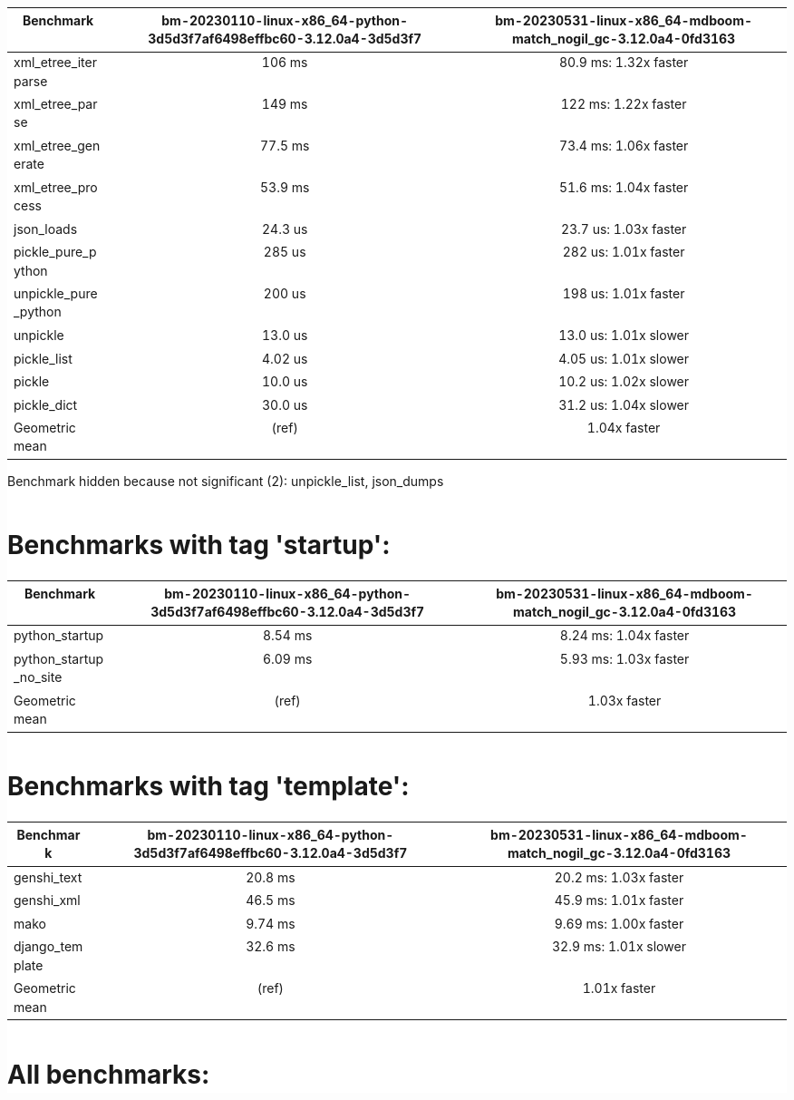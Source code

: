 | Benchmark            | bm-20230110-linux-x86_64-python-3d5d3f7af6498effbc60-3.12.0a4-3d5d3f7 | bm-20230531-linux-x86_64-mdboom-match_nogil_gc-3.12.0a4-0fd3163 |
|----------------------|:---------------------------------------------------------------------:|:---------------------------------------------------------------:|
| xml_etree_iterparse  | 106 ms                                                                | 80.9 ms: 1.32x faster                                           |
| xml_etree_parse      | 149 ms                                                                | 122 ms: 1.22x faster                                            |
| xml_etree_generate   | 77.5 ms                                                               | 73.4 ms: 1.06x faster                                           |
| xml_etree_process    | 53.9 ms                                                               | 51.6 ms: 1.04x faster                                           |
| json_loads           | 24.3 us                                                               | 23.7 us: 1.03x faster                                           |
| pickle_pure_python   | 285 us                                                                | 282 us: 1.01x faster                                            |
| unpickle_pure_python | 200 us                                                                | 198 us: 1.01x faster                                            |
| unpickle             | 13.0 us                                                               | 13.0 us: 1.01x slower                                           |
| pickle_list          | 4.02 us                                                               | 4.05 us: 1.01x slower                                           |
| pickle               | 10.0 us                                                               | 10.2 us: 1.02x slower                                           |
| pickle_dict          | 30.0 us                                                               | 31.2 us: 1.04x slower                                           |
| Geometric mean       | (ref)                                                                 | 1.04x faster                                                    |

Benchmark hidden because not significant (2): unpickle_list, json_dumps

Benchmarks with tag 'startup':
==============================

| Benchmark              | bm-20230110-linux-x86_64-python-3d5d3f7af6498effbc60-3.12.0a4-3d5d3f7 | bm-20230531-linux-x86_64-mdboom-match_nogil_gc-3.12.0a4-0fd3163 |
|------------------------|:---------------------------------------------------------------------:|:---------------------------------------------------------------:|
| python_startup         | 8.54 ms                                                               | 8.24 ms: 1.04x faster                                           |
| python_startup_no_site | 6.09 ms                                                               | 5.93 ms: 1.03x faster                                           |
| Geometric mean         | (ref)                                                                 | 1.03x faster                                                    |

Benchmarks with tag 'template':
===============================

| Benchmark       | bm-20230110-linux-x86_64-python-3d5d3f7af6498effbc60-3.12.0a4-3d5d3f7 | bm-20230531-linux-x86_64-mdboom-match_nogil_gc-3.12.0a4-0fd3163 |
|-----------------|:---------------------------------------------------------------------:|:---------------------------------------------------------------:|
| genshi_text     | 20.8 ms                                                               | 20.2 ms: 1.03x faster                                           |
| genshi_xml      | 46.5 ms                                                               | 45.9 ms: 1.01x faster                                           |
| mako            | 9.74 ms                                                               | 9.69 ms: 1.00x faster                                           |
| django_template | 32.6 ms                                                               | 32.9 ms: 1.01x slower                                           |
| Geometric mean  | (ref)                                                                 | 1.01x faster                                                    |

All benchmarks:
===============
